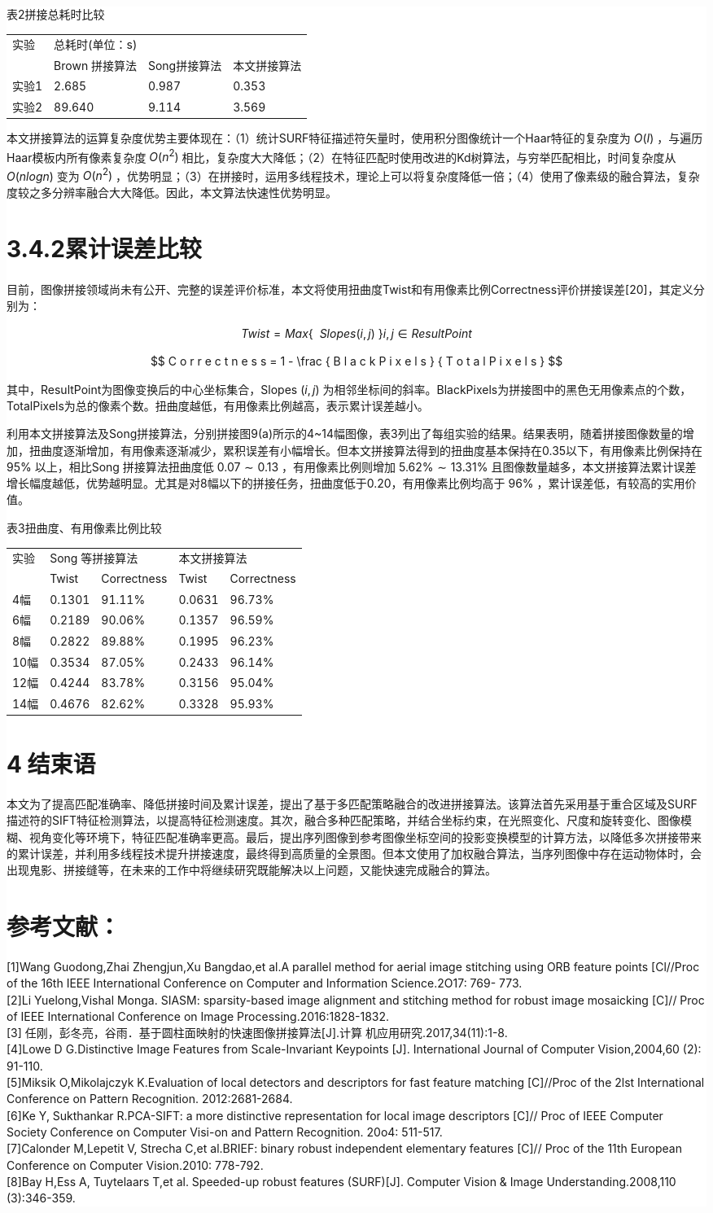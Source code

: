 表2拼接总耗时比较  

<html><body><table><tr><td rowspan="2">实验</td><td colspan="3">总耗时(单位：s)</td></tr><tr><td>Brown 拼接算法</td><td>Song拼接算法</td><td>本文拼接算法</td></tr><tr><td>实验1</td><td>2.685</td><td>0.987</td><td>0.353</td></tr><tr><td>实验2</td><td>89.640</td><td>9.114</td><td>3.569</td></tr></table></body></html>

本文拼接算法的运算复杂度优势主要体现在：（1）统计SURF特征描述符矢量时，使用积分图像统计一个Haar特征的复杂度为 $O ( I )$ ，与遍历Haar模板内所有像素复杂度 $O ( n ^ { 2 } )$ 相比，复杂度大大降低；（2）在特征匹配时使用改进的Kd树算法，与穷举匹配相比，时间复杂度从 $O ( n l o g n )$ 变为 $O ( n ^ { 2 } )$ ，优势明显；（3）在拼接时，运用多线程技术，理论上可以将复杂度降低一倍；（4）使用了像素级的融合算法，复杂度较之多分辨率融合大大降低。因此，本文算法快速性优势明显。

# 3.4.2累计误差比较

目前，图像拼接领域尚未有公开、完整的误差评价标准，本文将使用扭曲度Twist和有用像素比例Correctness评价拼接误差[20]，其定义分别为：

$$
T w i s t = M a x  \{ \ { \ S l o p e s ( i , j ) } \  \} i , j \in R e s u l t P o i n t
$$

$$
C o r r e c t n e s s = 1 - \frac { B l a c k P i x e l s } { T o t a l P i x e l s }
$$

其中，ResultPoint为图像变换后的中心坐标集合，Slopes $( i , j )$ 为相邻坐标间的斜率。BlackPixels为拼接图中的黑色无用像素点的个数，TotalPixels为总的像素个数。扭曲度越低，有用像素比例越高，表示累计误差越小。

利用本文拼接算法及Song拼接算法，分别拼接图9(a)所示的4\~14幅图像，表3列出了每组实验的结果。结果表明，随着拼接图像数量的增加，扭曲度逐渐增加，有用像素逐渐减少，累积误差有小幅增长。但本文拼接算法得到的扭曲度基本保持在0.35以下，有用像素比例保持在 $9 5 \%$ 以上，相比Song 拼接算法扭曲度低 $0 . 0 7 { \sim } 0 . 1 3$ ，有用像素比例则增加 $5 . 6 2 \% { \sim } 1 3 . 3 1 \%$ 且图像数量越多，本文拼接算法累计误差增长幅度越低，优势越明显。尤其是对8幅以下的拼接任务，扭曲度低于0.20，有用像素比例均高于 $96 \%$ ，累计误差低，有较高的实用价值。

表3扭曲度、有用像素比例比较  

<html><body><table><tr><td rowspan="2">实验</td><td colspan="2">Song 等拼接算法</td><td colspan="2">本文拼接算法</td></tr><tr><td>Twist</td><td>Correctness</td><td>Twist</td><td>Correctness</td></tr><tr><td>4幅</td><td>0.1301</td><td>91.11%</td><td>0.0631</td><td>96.73%</td></tr><tr><td>6幅</td><td>0.2189</td><td>90.06%</td><td>0.1357</td><td>96.59%</td></tr><tr><td>8幅</td><td>0.2822</td><td>89.88%</td><td>0.1995</td><td>96.23%</td></tr><tr><td>10幅</td><td>0.3534</td><td>87.05%</td><td>0.2433</td><td>96.14%</td></tr><tr><td>12幅</td><td>0.4244</td><td>83.78%</td><td>0.3156</td><td>95.04%</td></tr><tr><td>14幅</td><td>0.4676</td><td>82.62%</td><td>0.3328</td><td>95.93%</td></tr></table></body></html>

# 4 结束语

本文为了提高匹配准确率、降低拼接时间及累计误差，提出了基于多匹配策略融合的改进拼接算法。该算法首先采用基于重合区域及SURF 描述符的SIFT特征检测算法，以提高特征检测速度。其次，融合多种匹配策略，并结合坐标约束，在光照变化、尺度和旋转变化、图像模糊、视角变化等环境下，特征匹配准确率更高。最后，提出序列图像到参考图像坐标空间的投影变换模型的计算方法，以降低多次拼接带来的累计误差，并利用多线程技术提升拼接速度，最终得到高质量的全景图。但本文使用了加权融合算法，当序列图像中存在运动物体时，会出现鬼影、拼接缝等，在未来的工作中将继续研究既能解决以上问题，又能快速完成融合的算法。

# 参考文献：

[1]Wang Guodong,Zhai Zhengjun,Xu Bangdao,et al.A parallel method for aerial image stitching using ORB feature points [Cl//Proc of the 16th IEEE International Conference on Computer and Information Science.2O17: 769- 773.   
[2]Li Yuelong,Vishal Monga. SIASM: sparsity-based image alignment and stitching method for robust image mosaicking [C]// Proc of IEEE International Conference on Image Processing.2016:1828-1832.   
[3] 任刚，彭冬亮，谷雨．基于圆柱面映射的快速图像拼接算法[J].计算 机应用研究.2017,34(11):1-8.   
[4]Lowe D G.Distinctive Image Features from Scale-Invariant Keypoints [J]. International Journal of Computer Vision,2004,60 (2): 91-110.   
[5]Miksik O,Mikolajczyk K.Evaluation of local detectors and descriptors for fast feature matching [C]//Proc of the 2lst International Conference on Pattern Recognition. 2012:2681-2684.   
[6]Ke Y, Sukthankar R.PCA-SIFT: a more distinctive representation for local image descriptors [C]// Proc of IEEE Computer Society Conference on Computer Visi-on and Pattern Recognition. 20o4: 511-517.   
[7]Calonder M,Lepetit V, Strecha C,et al.BRIEF: binary robust independent elementary features [C]// Proc of the 11th European Conference on Computer Vision.2010: 778-792.   
[8]Bay H,Ess A, Tuytelaars T,et al. Speeded-up robust features (SURF)[J]. Computer Vision $\&$ Image Understanding.2008,110 (3):346-359.   